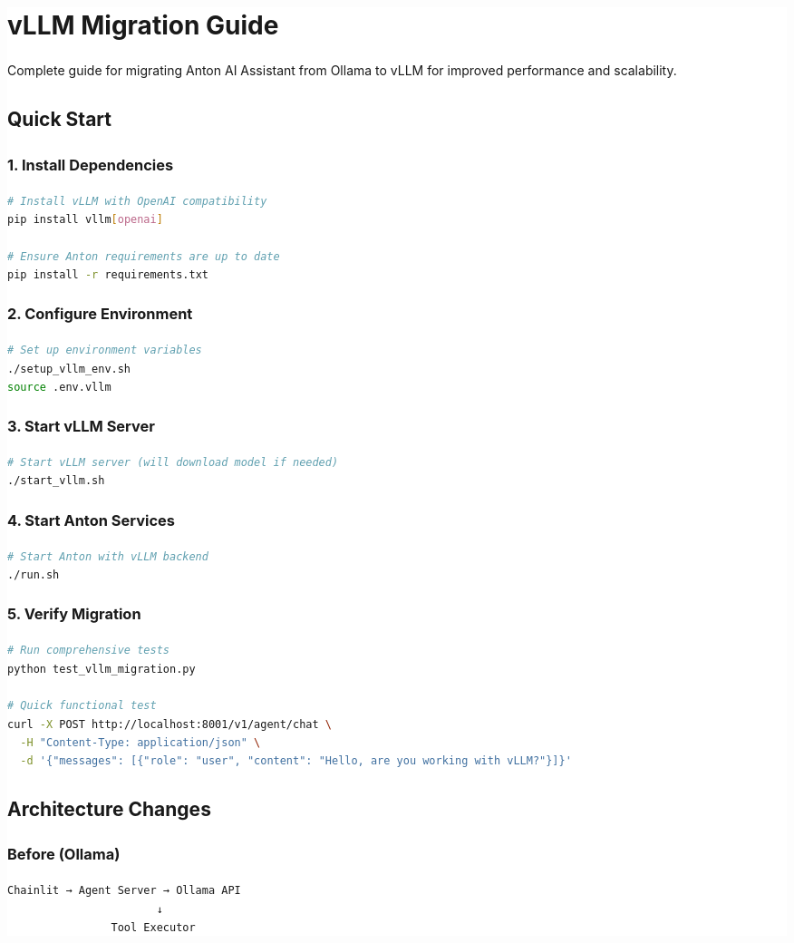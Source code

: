 # vLLM Migration Guide

Complete guide for migrating Anton AI Assistant from Ollama to vLLM for improved performance and scalability.

## Quick Start

### 1. Install Dependencies
```bash
# Install vLLM with OpenAI compatibility
pip install vllm[openai]

# Ensure Anton requirements are up to date
pip install -r requirements.txt
```

### 2. Configure Environment
```bash
# Set up environment variables
./setup_vllm_env.sh
source .env.vllm
```

### 3. Start vLLM Server
```bash
# Start vLLM server (will download model if needed)
./start_vllm.sh
```

### 4. Start Anton Services
```bash
# Start Anton with vLLM backend
./run.sh
```

### 5. Verify Migration
```bash
# Run comprehensive tests
python test_vllm_migration.py

# Quick functional test
curl -X POST http://localhost:8001/v1/agent/chat \
  -H "Content-Type: application/json" \
  -d '{"messages": [{"role": "user", "content": "Hello, are you working with vLLM?"}]}'
```

## Architecture Changes

### Before (Ollama)
```
Chainlit → Agent Server → Ollama API
                       ↓
                Tool Executor
```
